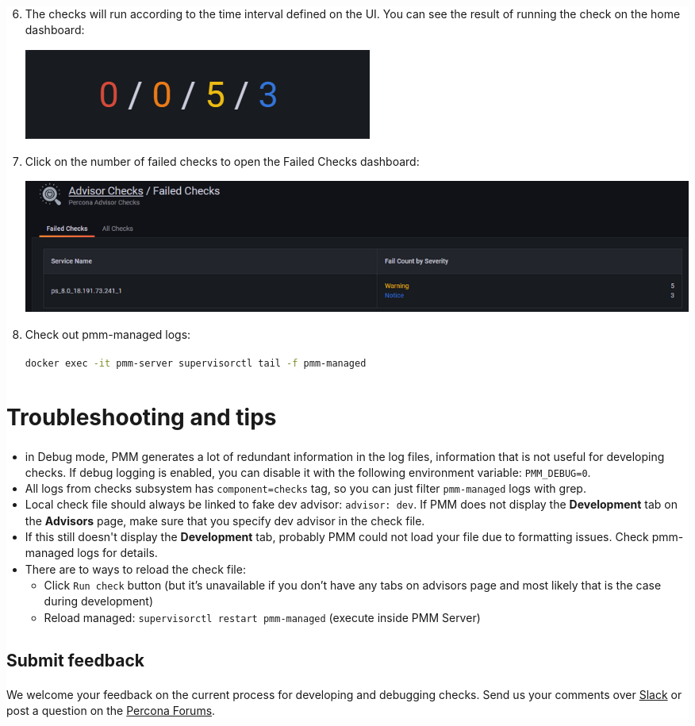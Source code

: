6.  The checks will run according to the time interval defined on the UI. You can see the result of running the check on the home dashboard:

    ![!](../_images/HomeDashboard.png)

7.  Click on the number of failed checks to open the Failed Checks dashboard:

    ![!](../_images/FailedChecks.png)

8.  Check out pmm-managed logs:
    ```sh
    docker exec -it pmm-server supervisorctl tail -f pmm-managed
    ```

# Troubleshooting and tips

- in Debug mode, PMM generates a lot of redundant information in the log files, information that is not useful for developing checks. 
If debug logging is enabled, you can disable it with the following environment variable: `PMM_DEBUG=0`.
- All logs from checks subsystem has `component=checks` tag, so you can just filter `pmm-managed` logs with grep.
- Local check file should always be linked to fake dev advisor: `advisor: dev`. If PMM does not display the **Development** tab on the **Advisors** page, make sure that you specify dev advisor in the check file.
- If this still doesn't display the **Development** tab, probably PMM could not load your file due to formatting issues. Check pmm-managed logs for details.
- There are to ways to reload the check file:
   - Click `Run check` button (but it’s unavailable if you don’t have any tabs on advisors page and most likely that is the case during development)
   - Reload managed: `supervisorctl restart pmm-managed` (execute inside PMM Server)


## Submit feedback
We welcome your feedback on the current process for developing and debugging checks. Send us your comments over [Slack](https://percona.slack.com) or post a question on the [Percona Forums](https://forums.percona.com/).

